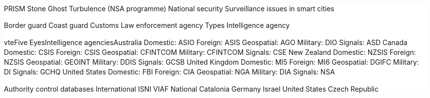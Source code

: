 PRISM
Stone Ghost
Turbulence (NSA programme)
National security
Surveillance issues in smart cities

Border guard
Coast guard
Customs
Law enforcement agency
Types
Intelligence agency

vteFive EyesIntelligence agenciesAustralia
Domestic: ASIO
Foreign: ASIS
Geospatial: AGO
Military: DIO
Signals: ASD
Canada
Domestic: CSIS
Foreign: CSIS
Geospatial: CFINTCOM
Military: CFINTCOM
Signals: CSE
New Zealand
Domestic: NZSIS
Foreign: NZSIS
Geospatial: GEOINT
Military: DDIS
Signals: GCSB
United Kingdom
Domestic: MI5
Foreign: MI6
Geospatial: DGIFC
Military: DI
Signals: GCHQ
United States
Domestic: FBI
Foreign: CIA
Geospatial: NGA
Military: DIA
Signals: NSA

Authority control databases International
ISNI
VIAF
National
Catalonia
Germany
Israel
United States
Czech Republic
